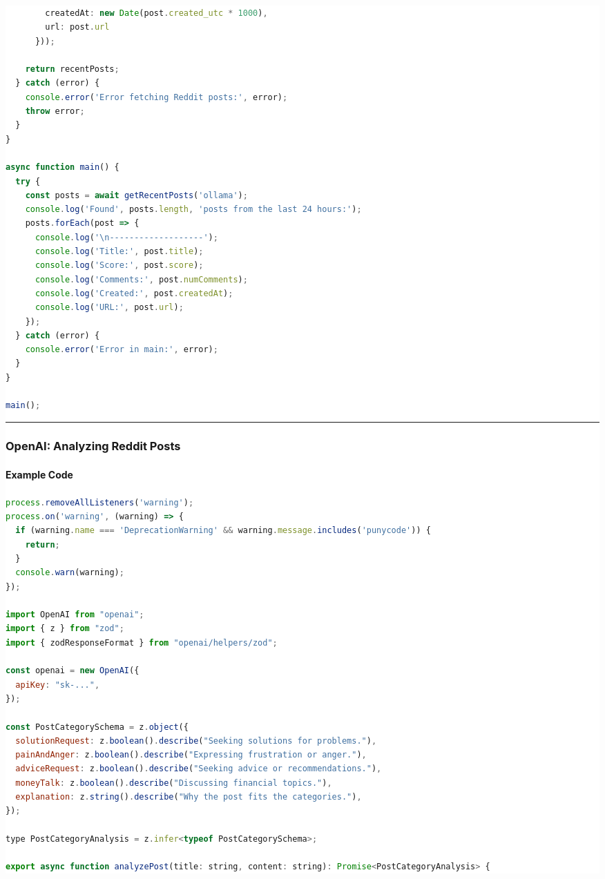 ```javascript
        createdAt: new Date(post.created_utc * 1000),
        url: post.url
      }));

    return recentPosts;
  } catch (error) {
    console.error('Error fetching Reddit posts:', error);
    throw error;
  }
}

async function main() {
  try {
    const posts = await getRecentPosts('ollama');
    console.log('Found', posts.length, 'posts from the last 24 hours:');
    posts.forEach(post => {
      console.log('\n-------------------');
      console.log('Title:', post.title);
      console.log('Score:', post.score);
      console.log('Comments:', post.numComments);
      console.log('Created:', post.createdAt);
      console.log('URL:', post.url);
    });
  } catch (error) {
    console.error('Error in main:', error);
  }
}

main();
```
---

### OpenAI: Analyzing Reddit Posts
#### Example Code
```javascript
process.removeAllListeners('warning');
process.on('warning', (warning) => {
  if (warning.name === 'DeprecationWarning' && warning.message.includes('punycode')) {
    return;
  }
  console.warn(warning);
});

import OpenAI from "openai";
import { z } from "zod";
import { zodResponseFormat } from "openai/helpers/zod";

const openai = new OpenAI({
  apiKey: "sk-...",
});

const PostCategorySchema = z.object({
  solutionRequest: z.boolean().describe("Seeking solutions for problems."),
  painAndAnger: z.boolean().describe("Expressing frustration or anger."),
  adviceRequest: z.boolean().describe("Seeking advice or recommendations."),
  moneyTalk: z.boolean().describe("Discussing financial topics."),
  explanation: z.string().describe("Why the post fits the categories."),
});

type PostCategoryAnalysis = z.infer<typeof PostCategorySchema>;

export async function analyzePost(title: string, content: string): Promise<PostCategoryAnalysis> {
```
